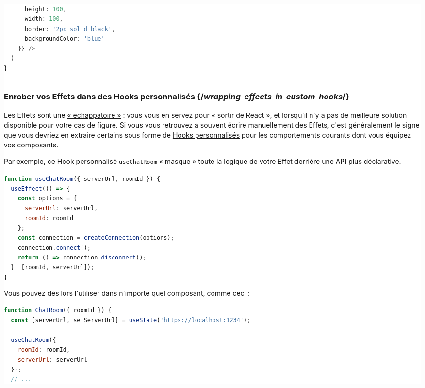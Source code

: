 ```js src/Box.js active
      height: 100,
      width: 100,
      border: '2px solid black',
      backgroundColor: 'blue'
    }} />
  );
}
```

</Sandpack>

<Solution />

</Recipes>

---

### Enrober vos Effets dans des Hooks personnalisés {/*wrapping-effects-in-custom-hooks*/}

Les Effets sont une [« échappatoire »](/learn/escape-hatches) : vous vous en servez pour « sortir de React », et lorsqu'il n'y a pas de meilleure solution disponible pour votre cas de figure.  Si vous vous retrouvez à souvent écrire manuellement des Effets, c'est généralement le signe que vous devriez en extraire certains sous forme de [Hooks personnalisés](/learn/reusing-logic-with-custom-hooks) pour les comportements courants dont vous équipez vos composants.

Par exemple, ce Hook personnalisé `useChatRoom` « masque » toute la logique de votre Effet derrière une API plus déclarative.

```js {1,11}
function useChatRoom({ serverUrl, roomId }) {
  useEffect(() => {
    const options = {
      serverUrl: serverUrl,
      roomId: roomId
    };
    const connection = createConnection(options);
    connection.connect();
    return () => connection.disconnect();
  }, [roomId, serverUrl]);
}
```

Vous pouvez dès lors l'utiliser dans n'importe quel composant, comme ceci :

```js {4-7}
function ChatRoom({ roomId }) {
  const [serverUrl, setServerUrl] = useState('https://localhost:1234');

  useChatRoom({
    roomId: roomId,
    serverUrl: serverUrl
  });
  // ...
```
